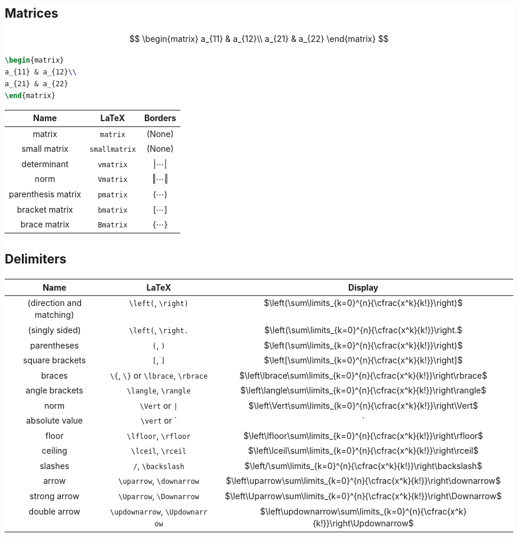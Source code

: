 ## Matrices

$$
\begin{matrix}
a_{11} & a_{12}\\
a_{21} & a_{22}
\end{matrix}
$$

```latex
\begin{matrix}
a_{11} & a_{12}\\
a_{21} & a_{22}
\end{matrix}
```

Name | LaTeX | Borders 
:---: | :---: | :---: 
matrix | `matrix` | (None)
small matrix | `smallmatrix` | (None)
determinant | `vmatrix` | $\vert \cdots \vert$ 
norm | `Vmatrix`  | $\Vert \cdots \Vert$ 
parenthesis matrix | `pmatrix` | $(\cdots)$
bracket matrix | `bmatrix` | $[\cdots]$ 
brace matrix | `Bmatrix` | $\lbrace\cdots\rbrace$ 

## Delimiters

Name | LaTeX | Display
:---: | :---: | :---:
(direction and matching) | `\left(`, `\right)` | $\left(\sum\limits_{k=0}^{n}{\cfrac{x^k}{k!}}\right)$
(singly sided) | `\left(`, `\right.` | $\left(\sum\limits_{k=0}^{n}{\cfrac{x^k}{k!}}\right.$
parentheses | `(`, `)` | $\left(\sum\limits_{k=0}^{n}{\cfrac{x^k}{k!}}\right)$
square brackets | `[`, `]` | $\left[\sum\limits_{k=0}^{n}{\cfrac{x^k}{k!}}\right]$
braces | `\{`, `\}` or `\lbrace`, `\rbrace` | $\left\lbrace\sum\limits_{k=0}^{n}{\cfrac{x^k}{k!}}\right\rbrace$
angle brackets | `\langle`, `\rangle` | $\left\langle\sum\limits_{k=0}^{n}{\cfrac{x^k}{k!}}\right\rangle$
norm | `\Vert` or `\|`  | $\left\Vert\sum\limits_{k=0}^{n}{\cfrac{x^k}{k!}}\right\Vert$
absolute value | `\vert` or `|` | $\left\vert\sum\limits_{k=0}^{n}{\cfrac{x^k}{k!}}\right\vert$
floor | `\lfloor`, `\rfloor` | $\left\lfloor\sum\limits_{k=0}^{n}{\cfrac{x^k}{k!}}\right\rfloor$
ceiling | `\lceil`, `\rceil` | $\left\lceil\sum\limits_{k=0}^{n}{\cfrac{x^k}{k!}}\right\rceil$
slashes | `/`, `\backslash` | $\left/\sum\limits_{k=0}^{n}{\cfrac{x^k}{k!}}\right\backslash$
arrow | `\uparrow`, `\downarrow` | $\left\uparrow\sum\limits_{k=0}^{n}{\cfrac{x^k}{k!}}\right\downarrow$
strong arrow | `\Uparrow`, `\Downarrow` | $\left\Uparrow\sum\limits_{k=0}^{n}{\cfrac{x^k}{k!}}\right\Downarrow$
double arrow | `\updownarrow`, `\Updownarrow` | $\left\updownarrow\sum\limits_{k=0}^{n}{\cfrac{x^k}{k!}}\right\Updownarrow$

